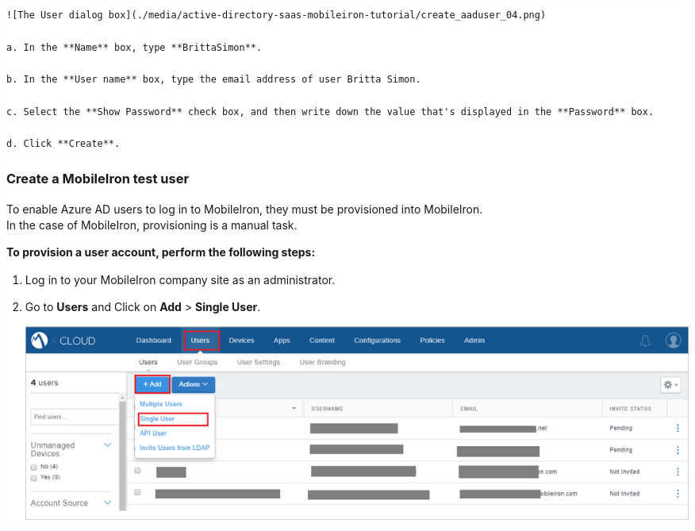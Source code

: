     ![The User dialog box](./media/active-directory-saas-mobileiron-tutorial/create_aaduser_04.png)

    a. In the **Name** box, type **BrittaSimon**.

    b. In the **User name** box, type the email address of user Britta Simon.

    c. Select the **Show Password** check box, and then write down the value that's displayed in the **Password** box.

    d. Click **Create**.
  
### Create a MobileIron test user

To enable Azure AD users to log in to MobileIron, they must be provisioned into MobileIron.  
In the case of MobileIron, provisioning is a manual task.

**To provision a user account, perform the following steps:**

1. Log in to your MobileIron company site as an administrator.

2. Go to **Users** and Click on **Add** > **Single User**.

    ![Configure Single Sign-On user button](./media/active-directory-saas-mobileiron-tutorial/tutorial_mobileiron_user.png)
